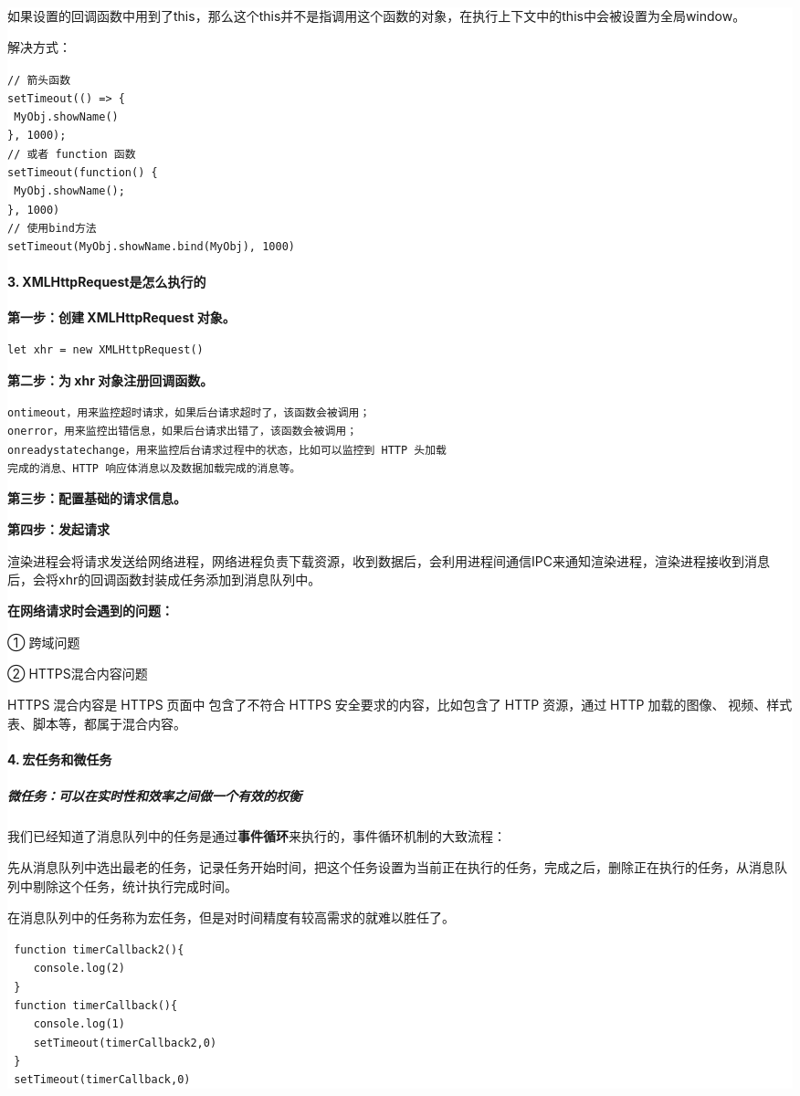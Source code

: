 如果设置的回调函数中用到了this，那么这个this并不是指调用这个函数的对象，在执行上下文中的this中会被设置为全局window。

解决方式：

```
// 箭头函数
setTimeout(() => {
 MyObj.showName()
}, 1000);
// 或者 function 函数
setTimeout(function() {
 MyObj.showName();
}, 1000)
// 使用bind方法
setTimeout(MyObj.showName.bind(MyObj), 1000)
```

#### 3. XMLHttpRequest是怎么执行的

**第一步：创建 XMLHttpRequest 对象。**

```
let xhr = new XMLHttpRequest()
```

**第二步：为 xhr 对象注册回调函数。**

```
ontimeout，用来监控超时请求，如果后台请求超时了，该函数会被调用；
onerror，用来监控出错信息，如果后台请求出错了，该函数会被调用；
onreadystatechange，用来监控后台请求过程中的状态，比如可以监控到 HTTP 头加载
完成的消息、HTTP 响应体消息以及数据加载完成的消息等。
```

**第三步：配置基础的请求信息。**

**第四步：发起请求**

渲染进程会将请求发送给网络进程，网络进程负责下载资源，收到数据后，会利用进程间通信IPC来通知渲染进程，渲染进程接收到消息后，会将xhr的回调函数封装成任务添加到消息队列中。

**在网络请求时会遇到的问题：**

① 跨域问题

② HTTPS混合内容问题

HTTPS 混合内容是 HTTPS 页面中 包含了不符合 HTTPS 安全要求的内容，比如包含了 HTTP 资源，通过 HTTP 加载的图像、 视频、样式表、脚本等，都属于混合内容。

#### 4. 宏任务和微任务

##### 微任务：可以在实时性和效率之间做一个有效的权衡

我们已经知道了消息队列中的任务是通过**事件循环**来执行的，事件循环机制的大致流程：

先从消息队列中选出最老的任务，记录任务开始时间，把这个任务设置为当前正在执行的任务，完成之后，删除正在执行的任务，从消息队列中剔除这个任务，统计执行完成时间。

在消息队列中的任务称为宏任务，但是对时间精度有较高需求的就难以胜任了。

```
 function timerCallback2(){
 	console.log(2)
 }
 function timerCallback(){
 	console.log(1)
 	setTimeout(timerCallback2,0)
 }
 setTimeout(timerCallback,0)
```
